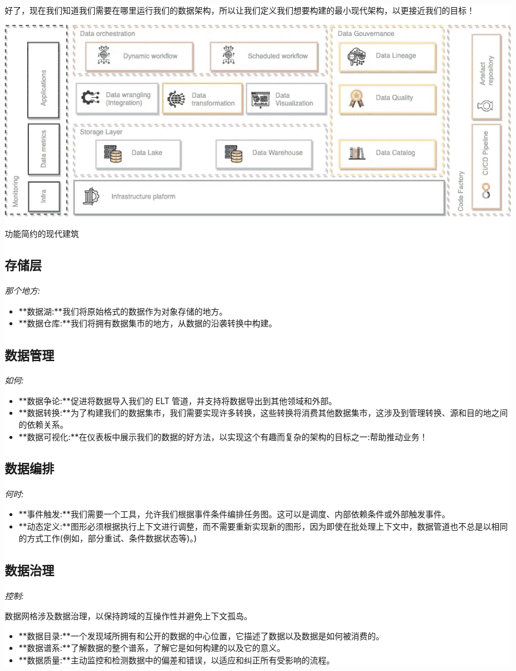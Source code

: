 好了，现在我们知道我们需要在哪里运行我们的数据架构，所以让我们定义我们想要构建的最小现代架构，以更接近我们的目标！

![](img/f918030bfc9a42fe0ac793a629e68242.png)

功能简约的现代建筑

## 存储层

*那个地方:*

*   **数据湖:**我们将原始格式的数据作为对象存储的地方。
*   **数据仓库:**我们将拥有数据集市的地方，从数据的沿袭转换中构建。

## 数据管理

*如何:*

*   **数据争论:**促进将数据导入我们的 ELT 管道，并支持将数据导出到其他领域和外部。
*   **数据转换:**为了构建我们的数据集市，我们需要实现许多转换，这些转换将消费其他数据集市，这涉及到管理转换、源和目的地之间的依赖关系。
*   **数据可视化:**在仪表板中展示我们的数据的好方法，以实现这个有趣而复杂的架构的目标之一:帮助推动业务！

## 数据编排

*何时:*

*   **事件触发:**我们需要一个工具，允许我们根据事件条件编排任务图。这可以是调度、内部依赖条件或外部触发事件。
*   **动态定义:**图形必须根据执行上下文进行调整，而不需要重新实现新的图形，因为即使在批处理上下文中，数据管道也不总是以相同的方式工作(例如，部分重试、条件数据状态等)。)

## 数据治理

*控制:*

数据网格涉及数据治理，以保持跨域的互操作性并避免上下文孤岛。

*   **数据目录:**一个发现域所拥有和公开的数据的中心位置，它描述了数据以及数据是如何被消费的。
*   **数据谱系:**了解数据的整个谱系，了解它是如何构建的以及它的意义。
*   **数据质量:**主动监控和检测数据中的偏差和错误，以适应和纠正所有受影响的流程。
